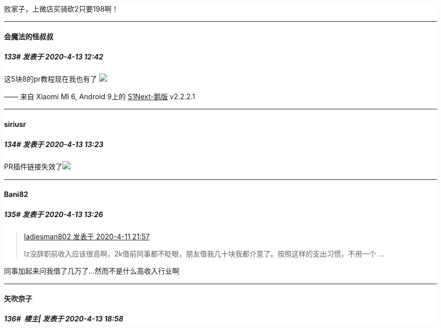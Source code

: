 


败家子，上微店买骑砍2只要198啊！







-----

####  会魔法的怪叔叔  
##### 133#       发表于 2020-4-13 12:42




这5块8的pr教程现在我也有了
<img src="https://static.saraba1st.com/image/smiley/face2017/046.png" referrerpolicy="no-referrer">

—— 来自 Xiaomi MI 6, Android 9上的 [S1Next-鹅版](https://github.com/ykrank/S1-Next/releases) v2.2.2.1







-----

####  siriusr  
##### 134#       发表于 2020-4-13 13:23




PR插件链接失效了<img src="https://static.saraba1st.com/image/smiley/face2017/018.png" referrerpolicy="no-referrer">







-----

####  Bani82  
##### 135#       发表于 2020-4-13 13:26



<blockquote><a href="httphttps://bbs.saraba1st.com/2b/forum.php?mod=redirect&amp;goto=findpost&amp;pid=47050006&amp;ptid=1922236" target="_blank">ladiesman802 发表于 2020-4-11 21:57</a>

lz没辞职前收入应该很高啊，2k借前同事都不眨眼，朋友借我几十块我都介意了。按照这样的支出习惯，不用一个 ...</blockquote>
同事加起来问我借了几万了...然而不是什么高收入行业啊







-----

####  矢吹奈子  
##### 136#         楼主| 发表于 2020-4-13 18:58
